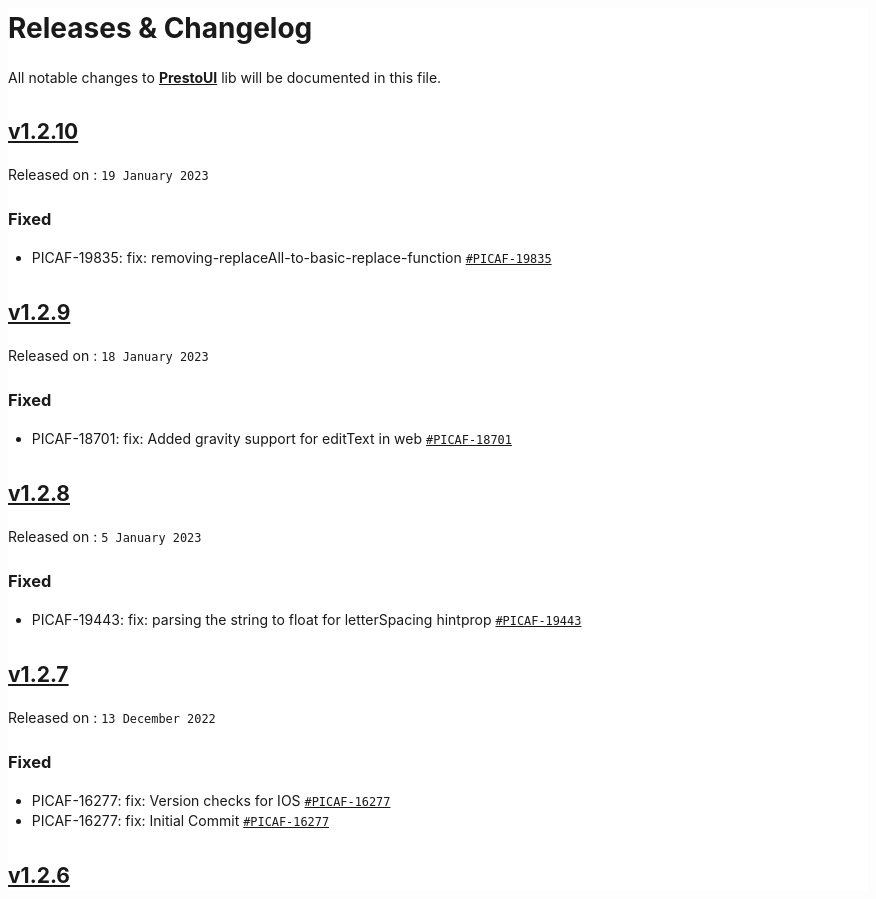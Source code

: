 







# Releases & Changelog



All notable changes to **<u>PrestoUI</u>** lib will be documented in this file.

## [v1.2.10](https://bitbucket.org/juspay/presto-ui/branches/compare/v1.2.10%0Dv1.2.9)

Released on : `19 January 2023`

### Fixed
- PICAF-19835: fix: removing-replaceAll-to-basic-replace-function
[`#PICAF-19835`](https://juspay.atlassian.net/browse/PICAF-19835)

## [v1.2.9](https://bitbucket.org/juspay/presto-ui/branches/compare/v1.2.9%0Dv1.2.8)

Released on : `18 January 2023`

### Fixed
- PICAF-18701: fix: Added gravity support for editText in web
[`#PICAF-18701`](https://juspay.atlassian.net/browse/PICAF-18701)

## [v1.2.8](https://bitbucket.org/juspay/presto-ui/branches/compare/v1.2.8%0Dv1.2.7)

Released on : `5 January 2023`

### Fixed
- PICAF-19443: fix: parsing the string to float for letterSpacing hintprop
[`#PICAF-19443`](https://juspay.atlassian.net/browse/PICAF-19443)

## [v1.2.7](https://bitbucket.org/juspay/presto-ui/branches/compare/v1.2.7%0Dv1.2.6)

Released on : `13 December 2022`

### Fixed
- PICAF-16277: fix: Version checks for IOS
[`#PICAF-16277`](https://juspay.atlassian.net/browse/PICAF-16277)
- PICAF-16277: fix: Initial Commit
[`#PICAF-16277`](https://juspay.atlassian.net/browse/PICAF-16277)

## [v1.2.6](https://bitbucket.org/juspay/presto-ui/branches/compare/v1.2.6%0Dv1.2.5)
